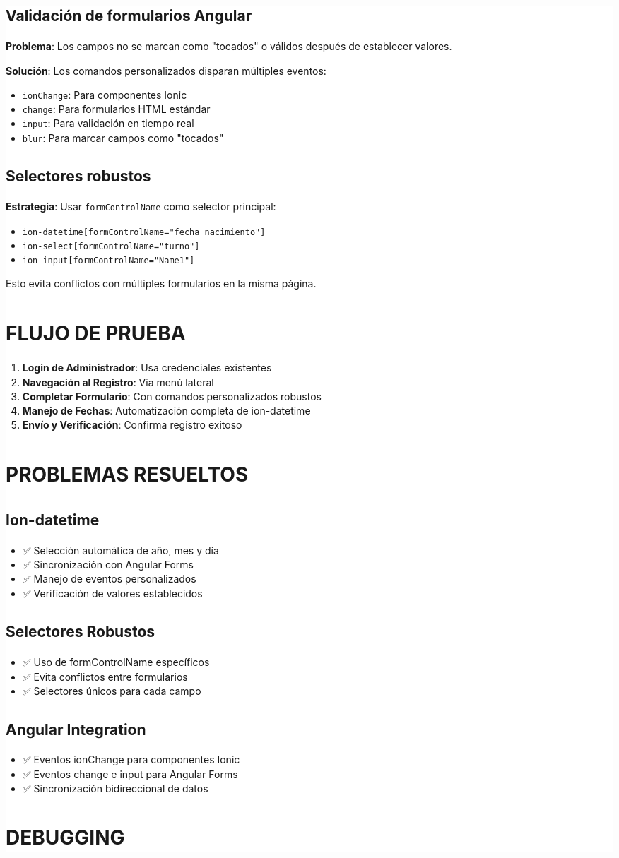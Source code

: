 ## Validación de formularios Angular

**Problema**: Los campos no se marcan como "tocados" o válidos después de establecer valores.

**Solución**: Los comandos personalizados disparan múltiples eventos:
- `ionChange`: Para componentes Ionic
- `change`: Para formularios HTML estándar  
- `input`: Para validación en tiempo real
- `blur`: Para marcar campos como "tocados"

## Selectores robustos

**Estrategia**: Usar `formControlName` como selector principal:
- `ion-datetime[formControlName="fecha_nacimiento"]`
- `ion-select[formControlName="turno"]`
- `ion-input[formControlName="Name1"]`

Esto evita conflictos con múltiples formularios en la misma página.

# FLUJO DE PRUEBA

1. **Login de Administrador**: Usa credenciales existentes
2. **Navegación al Registro**: Via menú lateral
3. **Completar Formulario**: Con comandos personalizados robustos
4. **Manejo de Fechas**: Automatización completa de ion-datetime
5. **Envío y Verificación**: Confirma registro exitoso

# PROBLEMAS RESUELTOS

## Ion-datetime
- ✅ Selección automática de año, mes y día
- ✅ Sincronización con Angular Forms
- ✅ Manejo de eventos personalizados
- ✅ Verificación de valores establecidos

## Selectores Robustos  
- ✅ Uso de formControlName específicos
- ✅ Evita conflictos entre formularios
- ✅ Selectores únicos para cada campo

## Angular Integration
- ✅ Eventos ionChange para componentes Ionic
- ✅ Eventos change e input para Angular Forms
- ✅ Sincronización bidireccional de datos

# DEBUGGING

